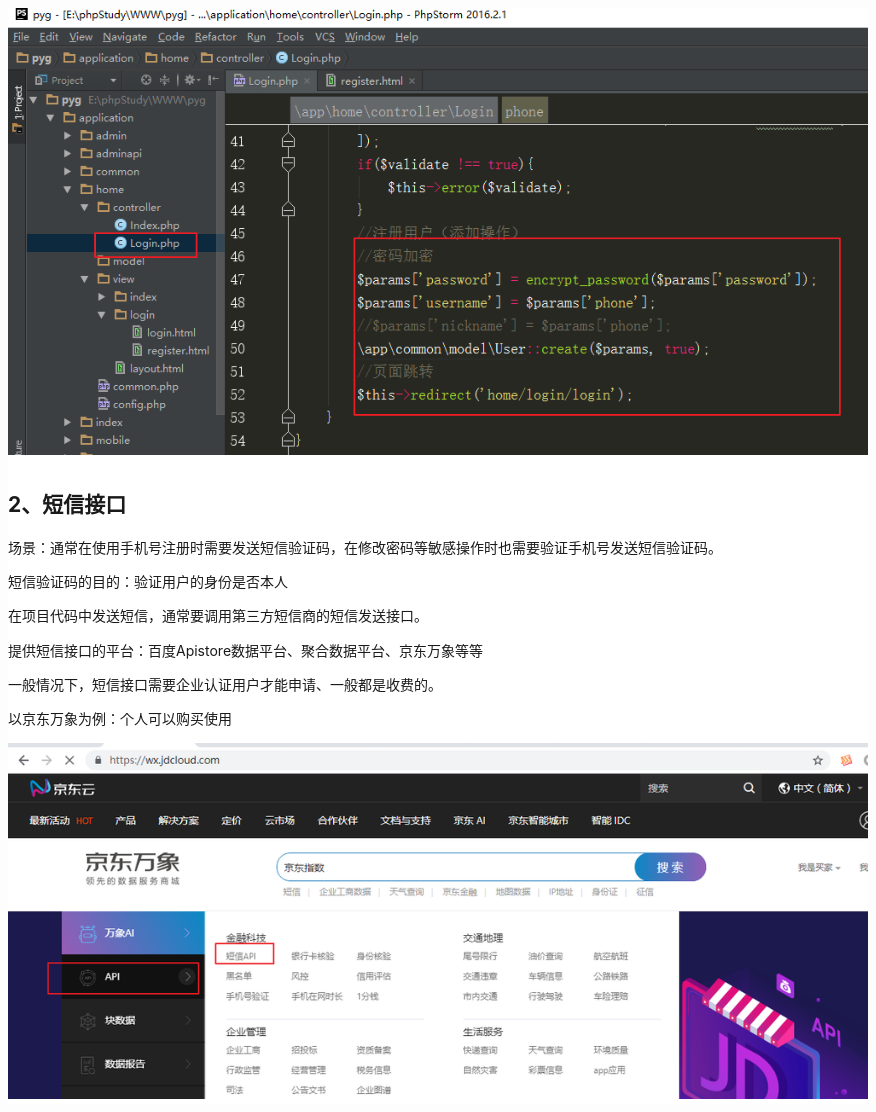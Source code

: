 ![1563678100930](img/1563678100930.png)

## 2、短信接口

场景：通常在使用手机号注册时需要发送短信验证码，在修改密码等敏感操作时也需要验证手机号发送短信验证码。

短信验证码的目的：验证用户的身份是否本人

在项目代码中发送短信，通常要调用第三方短信商的短信发送接口。

提供短信接口的平台：百度Apistore数据平台、聚合数据平台、京东万象等等

一般情况下，短信接口需要企业认证用户才能申请、一般都是收费的。

以京东万象为例：个人可以购买使用

![1563678258087](img/1563678258087.png)
